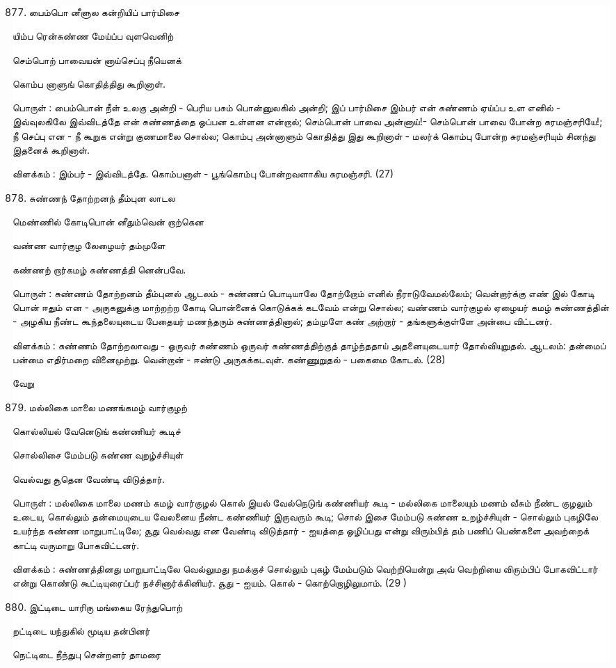   

877. பைம்பொ னீளுல கன்றியிப் பார்மிசை  

யிம்ப ரென்சுண்ண மேய்ப்ப வுளவெனிற்  

செம்பொற் பாவையன் னாய்செப்பு நீயெனக்  

கொம்ப னாளுங் கொதித்திது கூறினாள்.  

பொருள் : பைம்பொன் நீள் உலகு அன்றி - பெரிய பசும் பொன்னுலகில் அன்றி; இப் பார்மிசை இம்பர் என் சுண்ணம் ஏய்ப்ப உள எனில் - இவ்வுலகிலே இவ்விடத்தே என் சுண்ணத்தை ஒப்பன உள்ளன என்றால்; செம்பொன் பாவை அன்னாய்!- செம்பொன் பாவை போன்ற சுரமஞ்சரியே!; நீ செப்பு என - நீ கூறுக என்று குணமாலை சொல்ல; கொம்பு அன்னாளும் கொதித்து இது கூறினாள் - மலர்க் கொம்பு போன்ற சுரமஞ்சரியும் சினந்து இதனைக் கூறினாள்.  

விளக்கம் : இம்பர் - இவ்விடத்தே. கொம்பனாள் - பூங்கொம்பு போன்றவளாகிய சுரமஞ்சரி. (27)  

  

878. சுண்ணந் தோற்றனந் தீம்புன லாடல  

மெண்ணில் கோடிபொன் னீதும்வென் றாற்கென  

வண்ண வார்குழ லேழையர் தம்முளே  

கண்ணற் றார்கமழ் சுண்ணத்தி னென்பவே.  

பொருள் : சுண்ணம் தோற்றனம் தீம்புனல் ஆடலம் - சுண்ணப் பொடியாலே தோற்றோம் எனில் நீராடுவேமல்லேம்; வென்றார்க்கு எண் இல் கோடி பொன் ஈதும் என - அருகனுக்கு மாற்றற்ற கோடி பொன்னைக் கொடுக்கக் கடவேம் என்று சொல்ல; வண்ணம் வார்குழல் ஏழையர் கமழ் சுண்ணத்தின் - அழகிய நீண்ட கூந்தலையுடைய பேதையர் மணந்தரும் சுண்ணத்தினால்; தம்முளே கண் அற்றார் - தங்களுக்குள்ளே அன்பை விட்டனர்.  

விளக்கம் : சுண்ணம் தோற்றலாவது - ஒருவர் சுண்ணம் ஒருவர் சுண்ணத்திற்குத் தாழ்ந்ததாய் அதனையுடையார் தோல்வியுறுதல். ஆடலம்: தன்மைப் பன்மை எதிர்மறை வினைமுற்று. வென்றான் - ஈண்டு அருகக்கடவுள். கண்ணுறுதல் - பகைமை கோடல். (28)  

வேறு  

  

879. மல்லிகை மாலை மணங்கமழ் வார்குழற்  

கொல்லியல் வேனெடுங் கண்ணியர் கூடிச்  

சொல்லிசை மேம்படு சுண்ண வுறழ்ச்சியுள்  

வெல்வது சூதென வேண்டி விடுத்தார்.  

பொருள் : மல்லிகை மாலை மணம் கமழ் வார்குழல் கொல் இயல் வேல்நெடுங் கண்ணியர் கூடி - மல்லிகை மாலையும் மணம் வீசும் நீண்ட குழலும் உடைய, கொல்லும் தன்மையுடைய வேலனைய நீண்ட கண்ணியர் இருவரும் கூடி; சொல் இசை மேம்படு சுண்ண உறழ்ச்சியுள் - சொல்லும் புகழிலே உயர்ந்த சுண்ண மாறுபாட்டிலே; சூது வெல்வது என வேண்டி விடுத்தார் - ஐயத்தை ஒழிப்பது என்று விரும்பித் தம் பணிப் பெண்களை அவற்றைக் காட்டி வருமாறு போகவிட்டனர்.  

விளக்கம் : சுண்ணத்தினது மாறுபாட்டிலே வெல்லுமது நமக்குச் சொல்லும் புகழ் மேம்படும் வெற்றியென்று அவ் வெற்றியை விரும்பிப் போகவிட்டார் என்று கொண்டு கூட்டியுரைப்பர் நச்சினார்க்கினியர். சூது - ஐயம். கொல் - கொற்றொழிலுமாம். (29 )  

  

880. இட்டிடை யாரிரு மங்கைய ரேந்துபொற்  

றட்டிடை யந்துகில் மூடிய தன்பினர்  

நெட்டிடை நீந்துபு சென்றனர் தாமரை  

